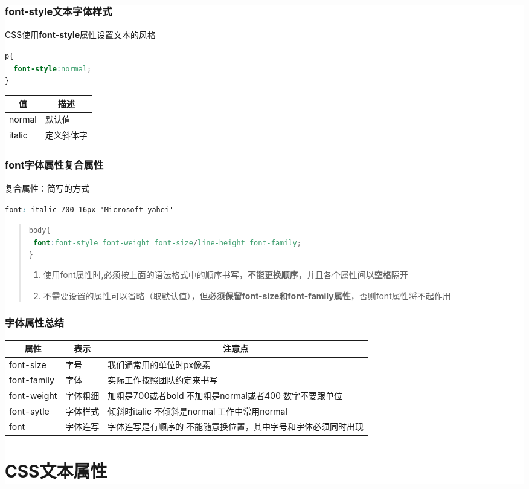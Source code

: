 
### font-style文本字体样式

CSS使用**font-style**属性设置文本的风格

```css
p{
  font-style:normal;
}
```



| 值     | 描述       |
| ------ | ---------- |
| normal | 默认值     |
| italic | 定义斜体字 |





### font字体属性复合属性

复合属性：简写的方式

```css
font: italic 700 16px 'Microsoft yahei'
```

>```css
>body{
>  font:font-style font-weight font-size/line-height font-family;
>}
>```
>
>1. 使用font属性时,必须按上面的语法格式中的顺序书写，**不能更换顺序**，并且各个属性间以**空格**隔开
>
>2. 不需要设置的属性可以省略（取默认值），但**必须保留font-size和font-family属性**，否则font属性将不起作用

### 字体属性总结

| 属性        | 表示     | 注意点                                                       |
| ----------- | -------- | ------------------------------------------------------------ |
| font-size   | 字号     | 我们通常用的单位时px像素                                     |
| font-family | 字体     | 实际工作按照团队约定来书写                                   |
| font-weight | 字体粗细 | 加粗是700或者bold 不加粗是normal或者400 数字不要跟单位       |
| font-sytle  | 字体样式 | 倾斜时italic 不倾斜是normal 工作中常用normal                 |
| font        | 字体连写 | 字体连写是有顺序的 不能随意换位置，其中字号和字体必须同时出现 |

# CSS文本属性
